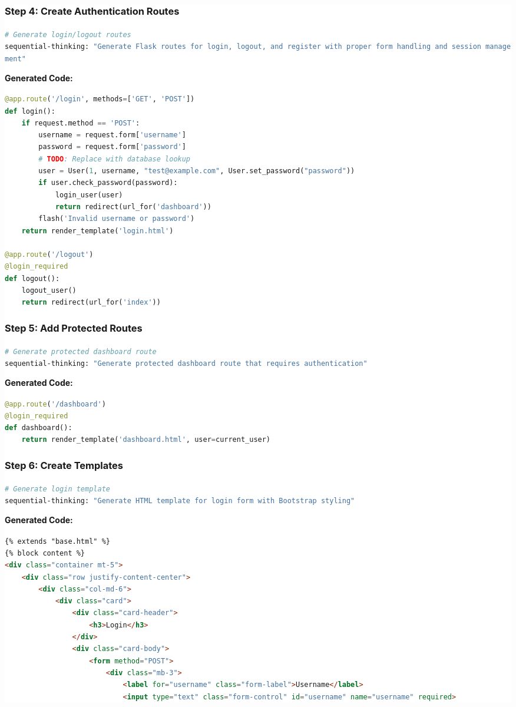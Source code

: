 ### Step 4: Create Authentication Routes
```bash
# Generate login/logout routes
sequential-thinking: "Generate Flask routes for login, logout, and register with proper form handling and session management"
```

**Generated Code:**
```python
@app.route('/login', methods=['GET', 'POST'])
def login():
    if request.method == 'POST':
        username = request.form['username']
        password = request.form['password']
        # TODO: Replace with database lookup
        user = User(1, username, "test@example.com", User.set_password("password"))
        if user.check_password(password):
            login_user(user)
            return redirect(url_for('dashboard'))
        flash('Invalid username or password')
    return render_template('login.html')

@app.route('/logout')
@login_required
def logout():
    logout_user()
    return redirect(url_for('index'))
```

### Step 5: Add Protected Routes
```bash
# Generate protected dashboard route
sequential-thinking: "Generate protected dashboard route that requires authentication"
```

**Generated Code:**
```python
@app.route('/dashboard')
@login_required
def dashboard():
    return render_template('dashboard.html', user=current_user)
```

### Step 6: Create Templates
```bash
# Generate login template
sequential-thinking: "Generate HTML template for login form with Bootstrap styling"
```

**Generated Code:**
```html
{% extends "base.html" %}
{% block content %}
<div class="container mt-5">
    <div class="row justify-content-center">
        <div class="col-md-6">
            <div class="card">
                <div class="card-header">
                    <h3>Login</h3>
                </div>
                <div class="card-body">
                    <form method="POST">
                        <div class="mb-3">
                            <label for="username" class="form-label">Username</label>
                            <input type="text" class="form-control" id="username" name="username" required>
```